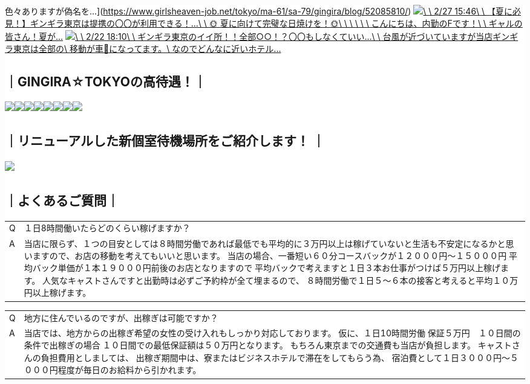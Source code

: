 色々ありますが偽名を...](https://www.girlsheaven-job.net/tokyo/ma-61/sa-79/gingira/blog/52085810/) [![](https://img.girlsheaven-job.net/img/img_sys/job/47328/blog/89FDE185-4FF1-35CB-87D0C66AC36B6B07.jpg?cache01=20250227154703&imgopt=y)\\
\\
2/27 15:46\\
\\
【夏に必見！】ギンギラ東京は提携の〇〇が利用できる！...\\
\\
🌞 夏に向けて完璧な日焼けを！🌞\\
\\
\\
\\
\\
\\
こんにちは、内勤のFです！\\
\\
ギャルの皆さん！夏が...](https://www.girlsheaven-job.net/tokyo/ma-61/sa-79/gingira/blog/52084807/) [![](https://img.girlsheaven-job.net/img/img_sys/job/47328/blog/BDC8F12F-5046-3C9F-AC878F1BB5308451.jpg?cache01=20250222181030&imgopt=y)\\
\\
2/22 18:10\\
\\
ギンギラ東京のイイ所！！全部○○！？〇〇もしなくていい...\\
\\
台風が近づいていますが当店ギンギラ東京は全部の\\
移動が車🚗になってます。\\
なのでどんなに近いホテル...](https://www.girlsheaven-job.net/tokyo/ma-61/sa-79/gingira/blog/52058708/)

## ｜GINGIRA☆TOKYOの高待遇！｜

![](https://img.girlsheaven-job.net/img/img_sys/job/47328/upload/1976AE2C-D2A3-3511-80EDC719FEC2DF1C.gif?cache01=20240517154426&imgopt=y)![](https://img.girlsheaven-job.net/img/img_sys/job/47328/upload/1A5F2F9F-F438-375D-A02F5CE4A88A8B1D.jpg?cache01=20240517154507&imgopt=y)![](https://img.girlsheaven-job.net/img/img_sys/job/47328/upload/3B31E798-5CF9-31BF-8C25D812B893A504.jpg?cache01=20240404165411&imgopt=y)![](https://img.girlsheaven-job.net/img/img_sys/job/47328/upload/EF09065E-5334-3540-8D6F4FD88A69A5E7.jpg?cache01=20240404165521&imgopt=y)![](https://img.girlsheaven-job.net/img/img_sys/job/47328/upload/539057D0-6643-3999-986095B1A477F26C.jpg?cache01=20240404165818&imgopt=y)![](https://img.girlsheaven-job.net/img/img_sys/job/47328/upload/F91AC105-6EAF-3213-BDD6028B471373B5.jpg?cache01=20240404165830&imgopt=y)[![](https://img.girlsheaven-job.net/img/img_sys/job/47328/upload/FE90B7B8-B35F-3F7C-90ED1EDDAB2EDC65.jpg?cache01=20240404165839&imgopt=y)](https://www.girlsheaven-job.net/tokyo/ma-61/sa-79/gingira/jump/?type=sns)![](https://img.girlsheaven-job.net/img/img_sys/job/47328/upload/716BC2B4-3484-3BC9-BA3A48AB5B98304D.png?cache01=20240520194019&imgopt=y)

## ｜リニューアルした新個室待機場所をご紹介します！ ｜

![](https://img.girlsheaven-job.net/img/img_sys/job/47328/upload/E04A49B3-EC12-383C-B583DCE6ADF1C968.jpg?cache01=20240404165556&imgopt=y)

## ｜よくあるご質問｜

|     |     |
| --- | --- |
| Q | １日8時間働いたらどのくらい稼げますか？ |
| A | 当店に限らず、１つの目安としては８時間労働であれば最低でも平均的に３万円以上は稼げていないと生活も不安定になるかと思いますので、お店の移動を考えてもいいと思います。 当店の場合、一番短い６０分コースバックが１２０００円〜１５０００円 平均バック単価が１本１９０００円前後のお店となりますので 平均バックで考えますと１日３本お仕事がつけば５万円以上稼げます。 人気なキャストさんですと出勤時は必ずご予約枠が全て埋まるので、 ８時間労働で１日５〜６本の接客と考えると平均１０万円以上稼げます。 |

|     |     |
| --- | --- |
| Q | 地方に住んでいるのですが、出稼ぎは可能ですか？ |
| A | 当店では、地方からの出稼ぎ希望の女性の受け入れもしっかり対応しております。 仮に、１日10時間労働 保証５万円　１０日間の条件で出稼ぎの場合 １０日間での最低保証額は５０万円となります。 もちろん東京までの交通費も当店が負担します。 キャストさんの負担費用としましては、 出稼ぎ期間中は、寮またはビジネスホテルで滞在をしてもらう為、 宿泊費として１日３０００円〜５０００円程度が毎日のお給料から引かれます。 |
